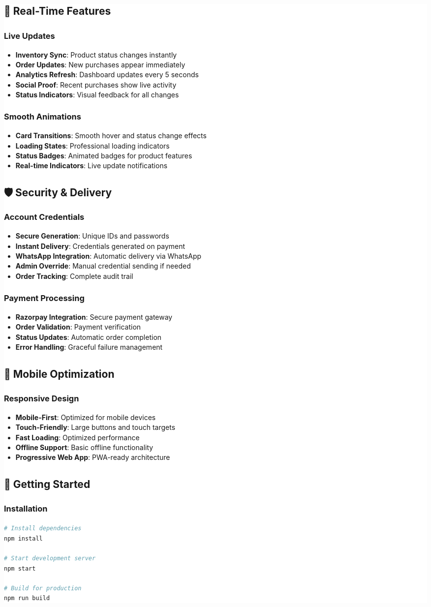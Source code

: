 ## 🔄 Real-Time Features

### **Live Updates**

- **Inventory Sync**: Product status changes instantly
- **Order Updates**: New purchases appear immediately
- **Analytics Refresh**: Dashboard updates every 5 seconds
- **Social Proof**: Recent purchases show live activity
- **Status Indicators**: Visual feedback for all changes

### **Smooth Animations**

- **Card Transitions**: Smooth hover and status change effects
- **Loading States**: Professional loading indicators
- **Status Badges**: Animated badges for product features
- **Real-time Indicators**: Live update notifications

## 🛡️ Security & Delivery

### **Account Credentials**

- **Secure Generation**: Unique IDs and passwords
- **Instant Delivery**: Credentials generated on payment
- **WhatsApp Integration**: Automatic delivery via WhatsApp
- **Admin Override**: Manual credential sending if needed
- **Order Tracking**: Complete audit trail

### **Payment Processing**

- **Razorpay Integration**: Secure payment gateway
- **Order Validation**: Payment verification
- **Status Updates**: Automatic order completion
- **Error Handling**: Graceful failure management

## 📱 Mobile Optimization

### **Responsive Design**

- **Mobile-First**: Optimized for mobile devices
- **Touch-Friendly**: Large buttons and touch targets
- **Fast Loading**: Optimized performance
- **Offline Support**: Basic offline functionality
- **Progressive Web App**: PWA-ready architecture

## 🚀 Getting Started

### **Installation**

```bash
# Install dependencies
npm install

# Start development server
npm start

# Build for production
npm run build
```
